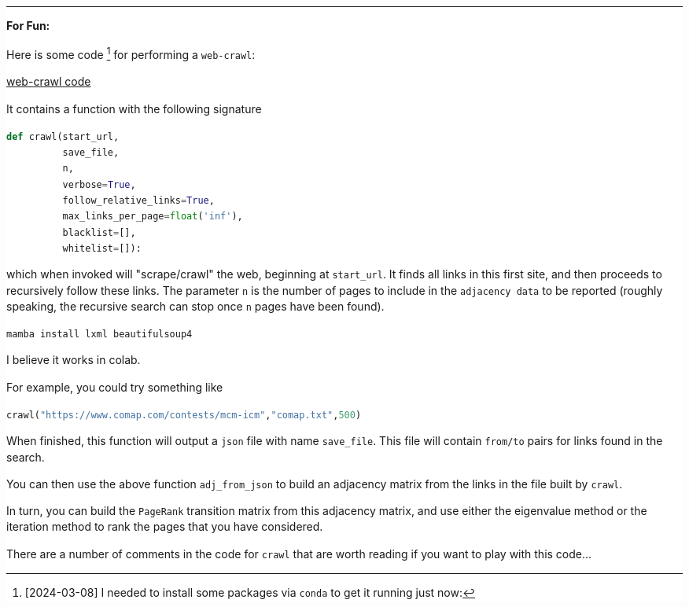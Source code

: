 ------

**For Fun:**

Here is some code [^1] for performing a ``web-crawl``:

[web-crawl code](/course-assets/code/MidRep2_code.py)

It contains a function with the following signature

``` python
def crawl(start_url,
          save_file,
          n,
          verbose=True,
          follow_relative_links=True,
          max_links_per_page=float('inf'),
          blacklist=[],
          whitelist=[]):
```

which when invoked will "scrape/crawl" the web, beginning at
``start_url``. It finds all links in this first site, and then
proceeds to recursively follow these links. The parameter ``n`` is the
number of pages to include in the ``adjacency data`` to be reported
(roughly speaking, the recursive search can stop once ``n`` pages have
been found).

[^1]: [2024-03-08] I needed to install some packages via `conda` to get it running just now:
``` bash
mamba install lxml beautifulsoup4
```
I believe it works in colab.

For example, you could try something like

``` python
crawl("https://www.comap.com/contests/mcm-icm","comap.txt",500)
```

When finished, this function will output a ``json`` file with name
``save_file``. This file will contain ``from/to`` pairs for links
found in the search.

You can then use the above function ``adj_from_json`` to build an
adjacency matrix from the links in the file built by ``crawl``.

In turn, you can build the ``PageRank`` transition matrix from this
adjacency matrix, and use either the eigenvalue method or the
iteration method to rank the pages that you have considered.

There are a number of comments in the code for ``crawl`` that are
worth reading if you want to play with this code...
